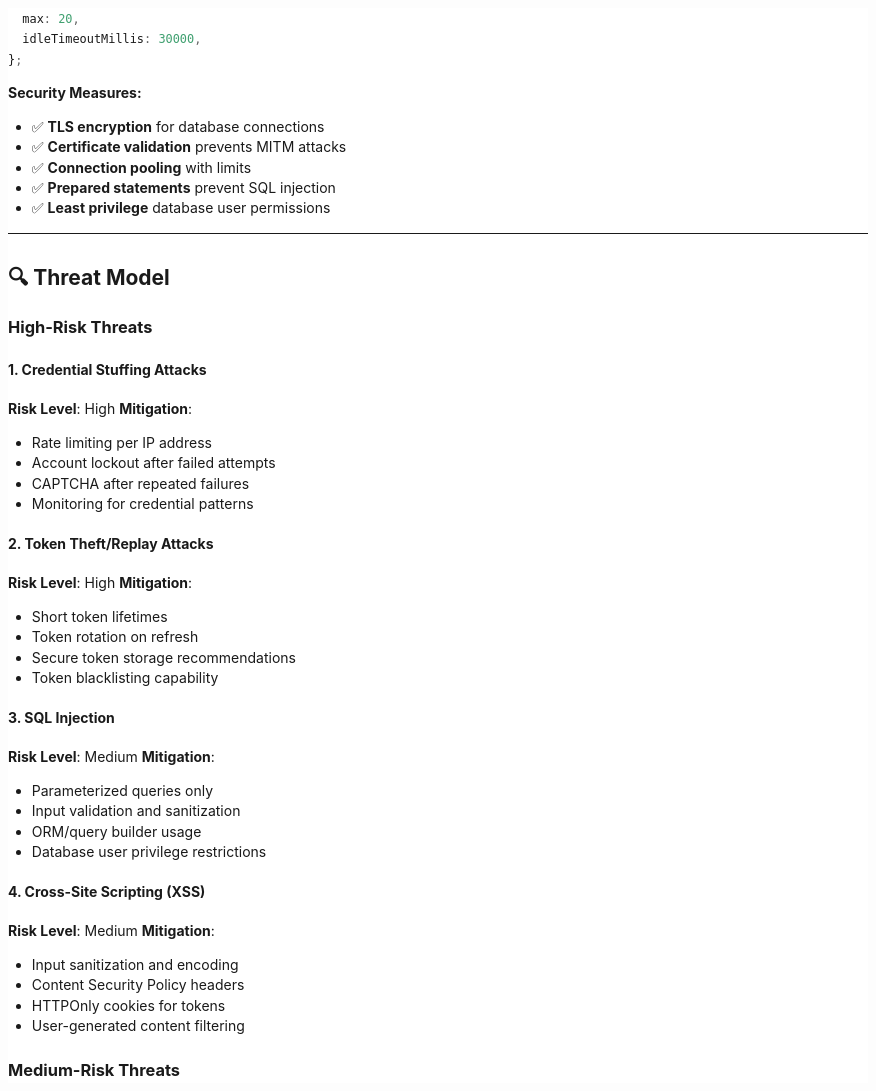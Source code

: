 ```typescript
  max: 20,
  idleTimeoutMillis: 30000,
};
```

**Security Measures:**
- ✅ **TLS encryption** for database connections
- ✅ **Certificate validation** prevents MITM attacks
- ✅ **Connection pooling** with limits
- ✅ **Prepared statements** prevent SQL injection
- ✅ **Least privilege** database user permissions

---

## 🔍 Threat Model

### High-Risk Threats

#### 1. Credential Stuffing Attacks
**Risk Level**: High
**Mitigation**:
- Rate limiting per IP address
- Account lockout after failed attempts
- CAPTCHA after repeated failures
- Monitoring for credential patterns

#### 2. Token Theft/Replay Attacks  
**Risk Level**: High
**Mitigation**:
- Short token lifetimes
- Token rotation on refresh
- Secure token storage recommendations
- Token blacklisting capability

#### 3. SQL Injection
**Risk Level**: Medium
**Mitigation**:
- Parameterized queries only
- Input validation and sanitization
- ORM/query builder usage
- Database user privilege restrictions

#### 4. Cross-Site Scripting (XSS)
**Risk Level**: Medium
**Mitigation**:
- Input sanitization and encoding
- Content Security Policy headers
- HTTPOnly cookies for tokens
- User-generated content filtering

### Medium-Risk Threats
